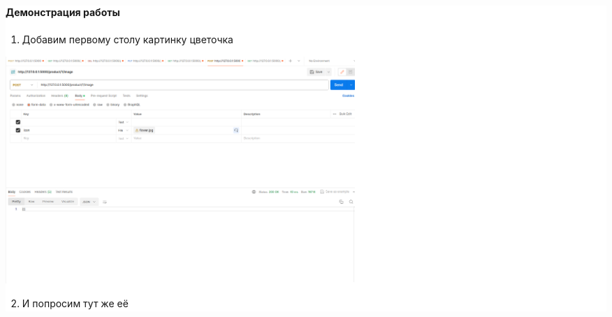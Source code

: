 #### Демонстрация работы

1. Добавим первому столу картинку цветочка

<img src="report images/Post image to 1st table.png" width=500 />

2. И попросим тут же её
